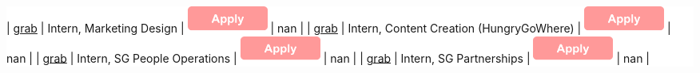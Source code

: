 | [grab](https://www.grab.careers)                                                              | Intern, Marketing Design                                                                                                                                         | <a href="https://www.grab.careers/en/jobs/743999980712923/intern-marketing-design/"><img src="/apply-btn.png" width="100" alt="Apply"></a>                                                                                                                                                                                                                            | nan                                                                                                                                                                                                                                                                                                                  |
| [grab](https://www.grab.careers)                                                              | Intern, Content Creation (HungryGoWhere)                                                                                                                         | <a href="https://www.grab.careers/en/jobs/743999970345693/intern-content-creation-hungrygowhere/"><img src="/apply-btn.png" width="100" alt="Apply"></a>                                                                                                                                                                                                              | nan                                                                                                                                                                                                                                                                                                                  |
| [grab](https://www.grab.careers)                                                              | Intern, SG People Operations                                                                                                                                     | <a href="https://www.grab.careers/en/jobs/743999990583895/intern-sg-people-operations/"><img src="/apply-btn.png" width="100" alt="Apply"></a>                                                                                                                                                                                                                        | nan                                                                                                                                                                                                                                                                                                                  |
| [grab](https://www.grab.careers)                                                              | Intern, SG Partnerships                                                                                                                                          | <a href="https://www.grab.careers/en/jobs/743999980012013/intern-sg-partnerships/"><img src="/apply-btn.png" width="100" alt="Apply"></a>                                                                                                                                                                                                                             | nan                                                                                                                                                                                                                                                                                                                  |